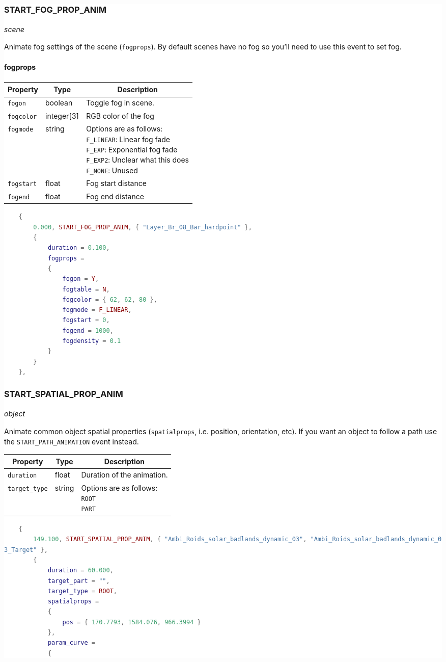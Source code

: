 ### START_FOG_PROP_ANIM

_scene_

Animate fog settings of the scene (`fogprops`). By default scenes have no fog so you’ll need to use this event to set fog.

#### fogprops

| Property   | Type       | Description                                                                                                                                         |
| ---------- | ---------- | --------------------------------------------------------------------------------------------------------------------------------------------------- |
| `fogon`    | boolean    | Toggle fog in scene.                                                                                                                                |
| `fogcolor` | integer[3] | RGB color of the fog                                                                                                                                |
| `fogmode`  | string     | Options are as follows:<br/>`F_LINEAR`: Linear fog fade<br/>`F_EXP`: Exponential fog fade<br/>`F_EXP2`: Unclear what this does<br/>`F_NONE`: Unused |
| `fogstart` | float      | Fog start distance                                                                                                                                  |
| `fogend`   | float      | Fog end distance                                                                                                                                    |

```lua
    {
		0.000, START_FOG_PROP_ANIM, { "Layer_Br_08_Bar_hardpoint" },
		{
			duration = 0.100,
			fogprops =
			{
				fogon = Y,
				fogtable = N,
				fogcolor = { 62, 62, 80 },
				fogmode = F_LINEAR,
				fogstart = 0,
				fogend = 1000,
				fogdensity = 0.1
			}
		}
	},
```

### START_SPATIAL_PROP_ANIM

_object_

Animate common object spatial properties (`spatialprops`, i.e. position, orientation, etc). If you want an object to follow a path use the `START_PATH_ANIMATION` event instead.

| Property      | Type   | Description                                   |
| ------------- | ------ | --------------------------------------------- |
| `duration`    | float  | Duration of the animation.                    |
| `target_type` | string | Options are as follows:<br/>`ROOT`<br/>`PART` |

```lua
    {
		149.100, START_SPATIAL_PROP_ANIM, { "Ambi_Roids_solar_badlands_dynamic_03", "Ambi_Roids_solar_badlands_dynamic_03_Target" },
		{
			duration = 60.000,
			target_part = "",
			target_type = ROOT,
			spatialprops =
			{
				pos = { 170.7793, 1584.076, 966.3994 }
			},
			param_curve =
			{
```